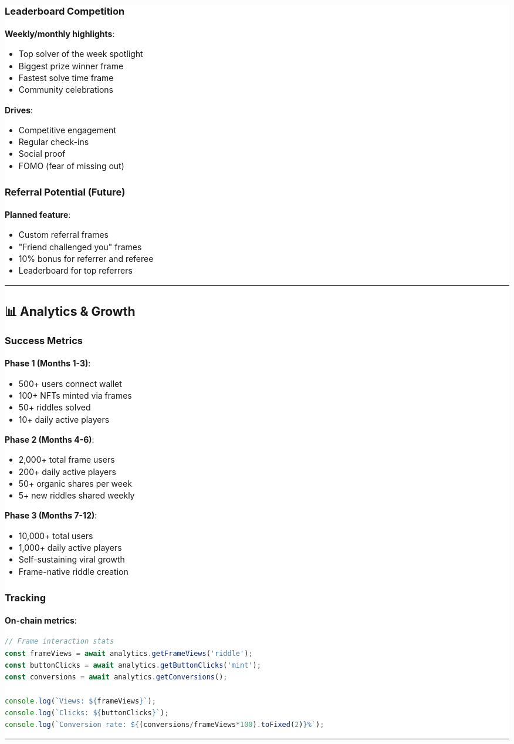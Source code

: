 ### Leaderboard Competition

**Weekly/monthly highlights**:
- Top solver of the week spotlight
- Biggest prize winner frame
- Fastest solve time frame
- Community celebrations

**Drives**:
- Competitive engagement
- Regular check-ins
- Social proof
- FOMO (fear of missing out)

### Referral Potential (Future)

**Planned feature**:
- Custom referral frames
- "Friend challenged you" frames
- 10% bonus for referrer and referee
- Leaderboard for top referrers

---

## 📊 Analytics & Growth

### Success Metrics

**Phase 1 (Months 1-3)**:
- 500+ users connect wallet
- 100+ NFTs minted via frames
- 50+ riddles solved
- 10+ daily active players

**Phase 2 (Months 4-6)**:
- 2,000+ total frame users
- 200+ daily active players
- 50+ organic shares per week
- 5+ new riddles shared weekly

**Phase 3 (Months 7-12)**:
- 10,000+ total users
- 1,000+ daily active players
- Self-sustaining viral growth
- Frame-native riddle creation

### Tracking

**On-chain metrics**:
```javascript
// Frame interaction stats
const frameViews = await analytics.getFrameViews('riddle');
const buttonClicks = await analytics.getButtonClicks('mint');
const conversions = await analytics.getConversions();

console.log(`Views: ${frameViews}`);
console.log(`Clicks: ${buttonClicks}`);
console.log(`Conversion rate: ${(conversions/frameViews*100).toFixed(2)}%`);
```

---